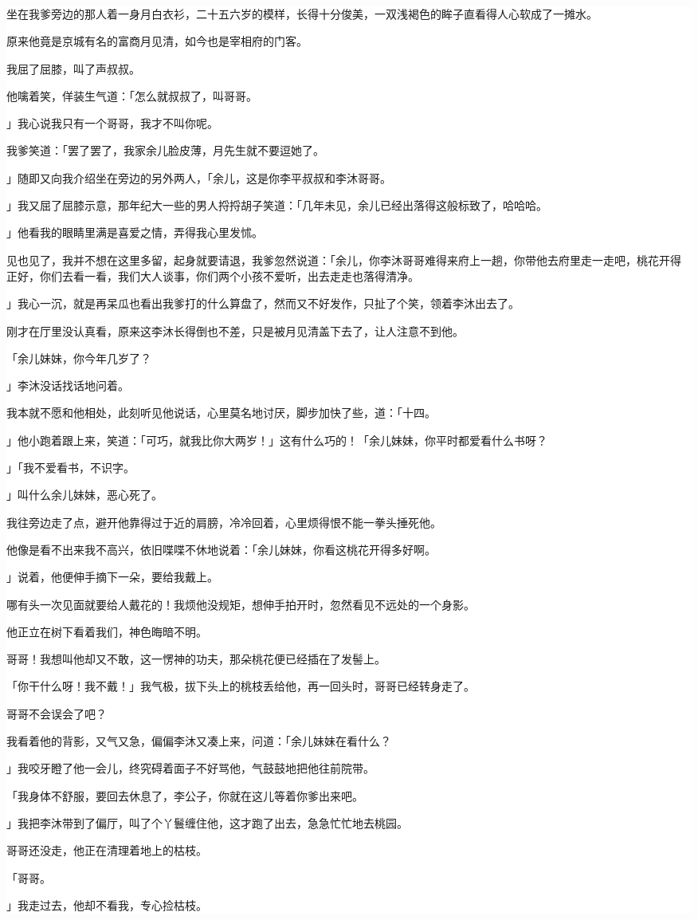 坐在我爹旁边的那人着一身月白衣衫，二十五六岁的模样，长得十分俊美，一双浅褐色的眸子直看得人心软成了一摊水。

原来他竟是京城有名的富商月见清，如今也是宰相府的门客。

我屈了屈膝，叫了声叔叔。

他噙着笑，佯装生气道：「怎么就叔叔了，叫哥哥。

」我心说我只有一个哥哥，我才不叫你呢。

我爹笑道：「罢了罢了，我家余儿脸皮薄，月先生就不要逗她了。

」随即又向我介绍坐在旁边的另外两人，「余儿，这是你李平叔叔和李沐哥哥。

」我又屈了屈膝示意，那年纪大一些的男人捋捋胡子笑道：「几年未见，余儿已经出落得这般标致了，哈哈哈。

」他看我的眼睛里满是喜爱之情，弄得我心里发怵。

见也见了，我并不想在这里多留，起身就要请退，我爹忽然说道：「余儿，你李沐哥哥难得来府上一趟，你带他去府里走一走吧，桃花开得正好，你们去看一看，我们大人谈事，你们两个小孩不爱听，出去走走也落得清净。

」我心一沉，就是再呆瓜也看出我爹打的什么算盘了，然而又不好发作，只扯了个笑，领着李沐出去了。

刚才在厅里没认真看，原来这李沐长得倒也不差，只是被月见清盖下去了，让人注意不到他。

「余儿妹妹，你今年几岁了？

」李沐没话找话地问着。

我本就不愿和他相处，此刻听见他说话，心里莫名地讨厌，脚步加快了些，道：「十四。

」他小跑着跟上来，笑道：「可巧，就我比你大两岁！」这有什么巧的！「余儿妹妹，你平时都爱看什么书呀？

」「我不爱看书，不识字。

」叫什么余儿妹妹，恶心死了。

我往旁边走了点，避开他靠得过于近的肩膀，冷冷回着，心里烦得恨不能一拳头捶死他。

他像是看不出来我不高兴，依旧喋喋不休地说着：「余儿妹妹，你看这桃花开得多好啊。

」说着，他便伸手摘下一朵，要给我戴上。

哪有头一次见面就要给人戴花的！我烦他没规矩，想伸手拍开时，忽然看见不远处的一个身影。

他正立在树下看着我们，神色晦暗不明。

哥哥！我想叫他却又不敢，这一愣神的功夫，那朵桃花便已经插在了发髻上。

「你干什么呀！我不戴！」我气极，拔下头上的桃枝丢给他，再一回头时，哥哥已经转身走了。

哥哥不会误会了吧？

我看着他的背影，又气又急，偏偏李沐又凑上来，问道：「余儿妹妹在看什么？

」我咬牙瞪了他一会儿，终究碍着面子不好骂他，气鼓鼓地把他往前院带。

「我身体不舒服，要回去休息了，李公子，你就在这儿等着你爹出来吧。

」我把李沐带到了偏厅，叫了个丫鬟缠住他，这才跑了出去，急急忙忙地去桃园。

哥哥还没走，他正在清理着地上的枯枝。

「哥哥。

」我走过去，他却不看我，专心捡枯枝。

